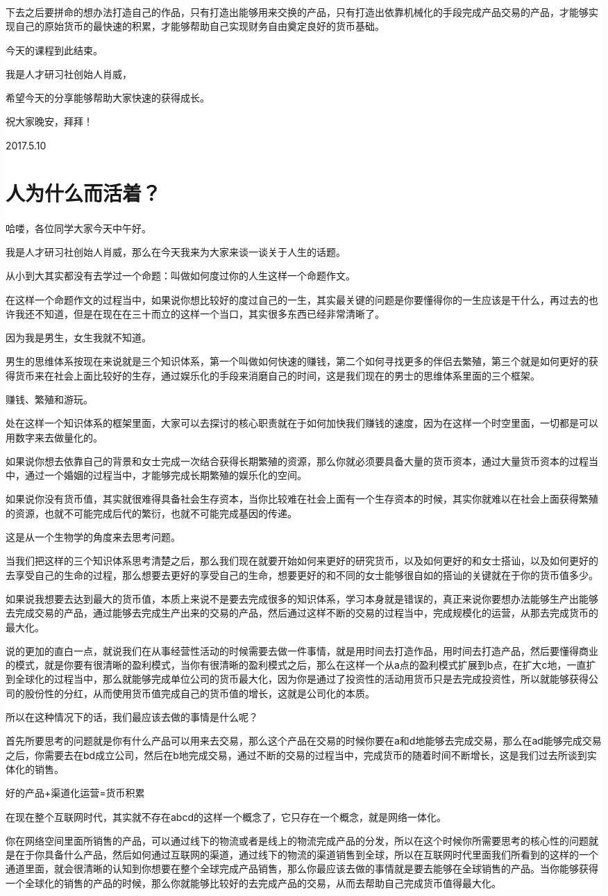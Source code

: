 下去之后要拼命的想办法打造自己的作品，只有打造出能够用来交换的产品，只有打造出依靠机械化的手段完成产品交易的产品，才能够实现自己的原始货币的最快速的积累，才能够帮助自己实现财务自由奠定良好的货币基础。

今天的课程到此结束。

我是人才研习社创始人肖威，

希望今天的分享能够帮助大家快速的获得成长。

祝大家晚安，拜拜！

2017.5.10

# 人为什么而活着？

哈喽，各位同学大家今天中午好。

我是人才研习社创始人肖威，那么在今天我来为大家来谈一谈关于人生的话题。

从小到大其实都没有去学过一个命题：叫做如何度过你的人生这样一个命题作文。

在这样一个命题作文的过程当中，如果说你想比较好的度过自己的一生，其实最关键的问题是你要懂得你的一生应该是干什么，再过去的也许我还不知道，但是在现在在三十而立的这样一个当口，其实很多东西已经非常清晰了。

因为我是男生，女生我就不知道。

男生的思维体系按现在来说就是三个知识体系，第一个叫做如何快速的赚钱，第二个如何寻找更多的伴侣去繁殖，第三个就是如何更好的获得货币来在社会上面比较好的生存，通过娱乐化的手段来消磨自己的时间，这是我们现在的男士的思维体系里面的三个框架。

赚钱、繁殖和游玩。

处在这样一个知识体系的框架里面，大家可以去探讨的核心职责就在于如何加快我们赚钱的速度，因为在这样一个时空里面，一切都是可以用数字来去做量化的。

如果说你想去依靠自己的背景和女士完成一次结合获得长期繁殖的资源，那么你就必须要具备大量的货币资本，通过大量货币资本的过程当中，通过一个婚姻的过程当中，才能够完成长期繁殖的娱乐化的空间。

如果说你没有货币值，其实就很难得具备社会生存资本，当你比较难在社会上面有一个生存资本的时候，其实你就难以在社会上面获得繁殖的资源，也就不可能完成后代的繁衍，也就不可能完成基因的传递。

这是从一个生物学的角度来去思考问题。

当我们把这样的三个知识体系思考清楚之后，那么我们现在就要开始如何来更好的研究货币，以及如何更好的和女士搭讪，以及如何更好的去享受自己的生命的过程，那么想要去更好的享受自己的生命，想要更好的和不同的女士能够很自如的搭讪的关键就在于你的货币值多少。

如果说我想要去达到最大的货币值，本质上来说不是要去完成很多的知识体系，学习本身就是错误的，真正来说你要想办法能够生产出能够去完成交易的产品，通过能够去完成生产出来的交易的产品，然后通过这样不断的交易的过程当中，完成规模化的运营，从那去完成货币的最大化。

说的更加的直白一点，就说我们在从事经营性活动的时候需要去做一件事情，就是用时间去打造作品，用时间去打造产品，然后要懂得商业的模式，就是你要有很清晰的盈利模式，当你有很清晰的盈利模式之后，那么在这样一个从a点的盈利模式扩展到b点，在扩大c地，一直扩到全球化的过程当中，那么就能够完成单位公司的货币最大化，因为你是通过了投资性的活动用货币只是去完成投资性，所以就能够获得公司的股份性的分红，从而使用货币值完成自己的货币值的增长，这就是公司化的本质。

所以在这种情况下的话，我们最应该去做的事情是什么呢？

首先所要思考的问题就是你有什么产品可以用来去交易，那么这个产品在交易的时候你要在a和d地能够去完成交易，那么在ad能够完成交易之后，你需要去在bd成立公司，然后在b地完成交易，通过不断的交易的过程当中，完成货币的随着时间不断增长，这是我们过去所谈到实体化的销售。

好的产品+渠道化运营=货币积累

在现在整个互联网时代，其实就不存在abcd的这样一个概念了，它只存在一个概念，就是网络一体化。

你在网络空间里面所销售的产品，可以通过线下的物流或者是线上的物流完成产品的分发，所以在这个时候你所需要思考的核心性的问题就是在于你具备什么产品，然后如何通过互联网的渠道，通过线下的物流的渠道销售到全球，所以在互联网时代里面我们所看到的这样的一个通道里面，就会很清晰的认知到你想要在整个全球完成产品销售，那么你最应该去做的事情就是要去能够在全球销售的产品。当你能够获得一个全球化的销售的产品的时候，那么你就能够比较好的去完成产品的交易，从而去帮助自己完成货币值得最大化。
